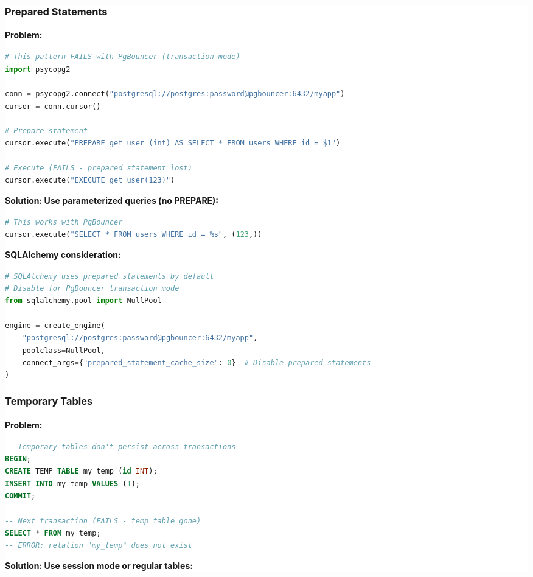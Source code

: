 ### Prepared Statements

**Problem:**
```python
# This pattern FAILS with PgBouncer (transaction mode)
import psycopg2

conn = psycopg2.connect("postgresql://postgres:password@pgbouncer:6432/myapp")
cursor = conn.cursor()

# Prepare statement
cursor.execute("PREPARE get_user (int) AS SELECT * FROM users WHERE id = $1")

# Execute (FAILS - prepared statement lost)
cursor.execute("EXECUTE get_user(123)")
```

**Solution: Use parameterized queries (no PREPARE):**

```python
# This works with PgBouncer
cursor.execute("SELECT * FROM users WHERE id = %s", (123,))
```

**SQLAlchemy consideration:**

```python
# SQLAlchemy uses prepared statements by default
# Disable for PgBouncer transaction mode
from sqlalchemy.pool import NullPool

engine = create_engine(
    "postgresql://postgres:password@pgbouncer:6432/myapp",
    poolclass=NullPool,
    connect_args={"prepared_statement_cache_size": 0}  # Disable prepared statements
)
```

### Temporary Tables

**Problem:**
```sql
-- Temporary tables don't persist across transactions
BEGIN;
CREATE TEMP TABLE my_temp (id INT);
INSERT INTO my_temp VALUES (1);
COMMIT;

-- Next transaction (FAILS - temp table gone)
SELECT * FROM my_temp;
-- ERROR: relation "my_temp" does not exist
```

**Solution: Use session mode or regular tables:**
